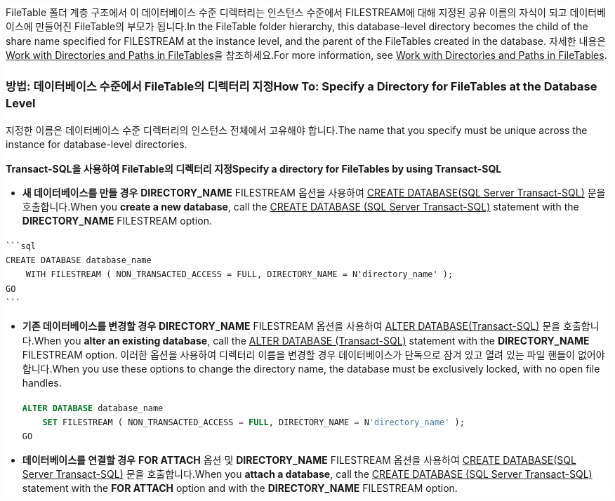  <span data-ttu-id="01991-140">FileTable 폴더 계층 구조에서 이 데이터베이스 수준 디렉터리는 인스턴스 수준에서 FILESTREAM에 대해 지정된 공유 이름의 자식이 되고 데이터베이스에 만들어진 FileTable의 부모가 됩니다.</span><span class="sxs-lookup"><span data-stu-id="01991-140">In the FileTable folder hierarchy, this database-level directory becomes the child of the share name specified for FILESTREAM at the instance level, and the parent of the FileTables created in the database.</span></span> <span data-ttu-id="01991-141">자세한 내용은 [Work with Directories and Paths in FileTables](work-with-directories-and-paths-in-filetables.md)을 참조하세요.</span><span class="sxs-lookup"><span data-stu-id="01991-141">For more information, see [Work with Directories and Paths in FileTables](work-with-directories-and-paths-in-filetables.md).</span></span>  
  
###  <a name="how-to-specify-a-directory-for-filetables-at-the-database-level"></a><a name="HowToDirectory"></a> <span data-ttu-id="01991-142">방법: 데이터베이스 수준에서 FileTable의 디렉터리 지정</span><span class="sxs-lookup"><span data-stu-id="01991-142">How To: Specify a Directory for FileTables at the Database Level</span></span>  
 <span data-ttu-id="01991-143">지정한 이름은 데이터베이스 수준 디렉터리의 인스턴스 전체에서 고유해야 합니다.</span><span class="sxs-lookup"><span data-stu-id="01991-143">The name that you specify must be unique across the instance for database-level directories.</span></span>  
  
 <span data-ttu-id="01991-144">**Transact-SQL을 사용하여 FileTable의 디렉터리 지정**</span><span class="sxs-lookup"><span data-stu-id="01991-144">**Specify a directory for FileTables by using Transact-SQL**</span></span>  
 -   <span data-ttu-id="01991-145">**새 데이터베이스를 만들 경우** **DIRECTORY_NAME** FILESTREAM 옵션을 사용하여 [CREATE DATABASE&#40;SQL Server Transact-SQL&#41;](/sql/t-sql/statements/create-database-sql-server-transact-sql) 문을 호출합니다.</span><span class="sxs-lookup"><span data-stu-id="01991-145">When you **create a new database**, call the [CREATE DATABASE &#40;SQL Server Transact-SQL&#41;](/sql/t-sql/statements/create-database-sql-server-transact-sql) statement with the **DIRECTORY_NAME** FILESTREAM option.</span></span>  
  
    ```sql  
    CREATE DATABASE database_name  
        WITH FILESTREAM ( NON_TRANSACTED_ACCESS = FULL, DIRECTORY_NAME = N'directory_name' );  
    GO  
    ```  
  
-   <span data-ttu-id="01991-146">**기존 데이터베이스를 변경할 경우** **DIRECTORY_NAME** FILESTREAM 옵션을 사용하여 [ALTER DATABASE&#40;Transact-SQL&#41;](/sql/t-sql/statements/alter-database-transact-sql) 문을 호출합니다.</span><span class="sxs-lookup"><span data-stu-id="01991-146">When you **alter an existing database**, call the [ALTER DATABASE &#40;Transact-SQL&#41;](/sql/t-sql/statements/alter-database-transact-sql) statement with the **DIRECTORY_NAME** FILESTREAM option.</span></span> <span data-ttu-id="01991-147">이러한 옵션을 사용하여 디렉터리 이름을 변경할 경우 데이터베이스가 단독으로 잠겨 있고 열려 있는 파일 핸들이 없어야 합니다.</span><span class="sxs-lookup"><span data-stu-id="01991-147">When you use these options to change the directory name, the database must be exclusively locked, with no open file handles.</span></span>  
  
    ```sql  
    ALTER DATABASE database_name  
        SET FILESTREAM ( NON_TRANSACTED_ACCESS = FULL, DIRECTORY_NAME = N'directory_name' );  
    GO  
    ```  
  
-   <span data-ttu-id="01991-148">**데이터베이스를 연결할 경우** **FOR ATTACH** 옵션 및 **DIRECTORY_NAME** FILESTREAM 옵션을 사용하여 [CREATE DATABASE&#40;SQL Server Transact-SQL&#41;](/sql/t-sql/statements/create-database-sql-server-transact-sql) 문을 호출합니다.</span><span class="sxs-lookup"><span data-stu-id="01991-148">When you **attach a database**, call the [CREATE DATABASE &#40;SQL Server Transact-SQL&#41;](/sql/t-sql/statements/create-database-sql-server-transact-sql) statement with the **FOR ATTACH** option and with the **DIRECTORY_NAME** FILESTREAM option.</span></span>  
  